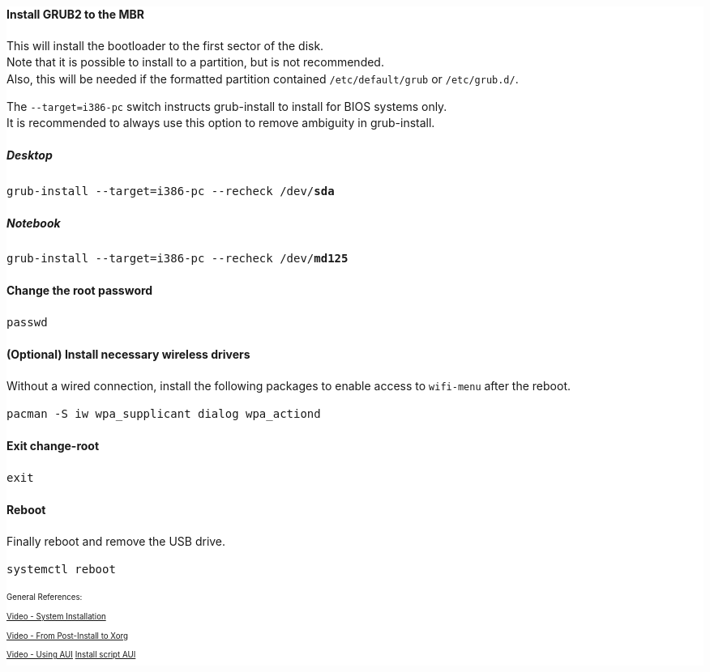 #### Install GRUB2 to the MBR

This will install the bootloader to the first sector of the disk.  
Note that it is possible to install to a partition, but is not recommended.  
Also, this will be needed if the formatted partition contained `/etc/default/grub` or `/etc/grub.d/`.

The `--target=i386-pc` switch instructs grub-install to install for BIOS systems only.  
It is recommended to always use this option to remove ambiguity in grub-install. 

##### Desktop  
<pre>
grub-install --target=i386-pc --recheck /dev/<b>sda</b>
</pre>

##### Notebook  
<pre>
grub-install --target=i386-pc --recheck /dev/<b>md125</b>
</pre>

#### Change the root password

<pre>
passwd
</pre>

#### (Optional) Install necessary wireless drivers

Without a wired connection, install the following packages to enable access to `wifi-menu` after the reboot.

<pre>
pacman -S iw wpa_supplicant dialog wpa_actiond
</pre>

#### Exit change-root

<pre>
exit
</pre>

#### Reboot

Finally reboot and remove the USB drive.

<pre>
systemctl reboot
</pre>

<sub><sup>
General References:  
[Video - System Installation](https://www.youtube.com/watch?v=kQFzVG4wZEg)  
[Video - From Post-Install to Xorg](https://www.youtube.com/watch?v=DAmXKDJ3D7M)  
[Video - Using AUI](https://www.youtube.com/watch?v=TLh44czUea0) 
[Install script AUI](https://github.com/helmuthdu/aui)
</sup></sub>
